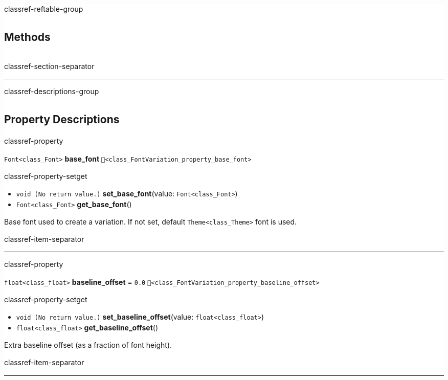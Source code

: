 <tr>
</tr>
</tbody>
</table>

classref-reftable-group

## Methods

<table>
<tbody>
<tr>
</tr>
</tbody>
</table>

classref-section-separator

------------------------------------------------------------------------

classref-descriptions-group

## Property Descriptions

classref-property

`Font<class_Font>` **base\_font**
`🔗<class_FontVariation_property_base_font>`

classref-property-setget

-   `void (No return value.)` **set\_base\_font**(value:
    `Font<class_Font>`)
-   `Font<class_Font>` **get\_base\_font**()

Base font used to create a variation. If not set, default
`Theme<class_Theme>` font is used.

classref-item-separator

------------------------------------------------------------------------

classref-property

`float<class_float>` **baseline\_offset** = `0.0`
`🔗<class_FontVariation_property_baseline_offset>`

classref-property-setget

-   `void (No return value.)` **set\_baseline\_offset**(value:
    `float<class_float>`)
-   `float<class_float>` **get\_baseline\_offset**()

Extra baseline offset (as a fraction of font height).

classref-item-separator

------------------------------------------------------------------------
